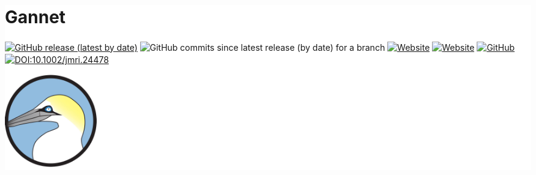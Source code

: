 # Gannet

[![GitHub release (latest by date)](https://img.shields.io/github/v/release/markmikkelsen/Gannet)](https://github.com/markmikkelsen/Gannet/releases)
![GitHub commits since latest release (by date) for a branch](https://img.shields.io/github/commits-since/markmikkelsen/Gannet/latest/main)
[![Website](https://img.shields.io/website?label=website&up_message=documentation&url=https%3A%2F%2Fmarkmikkelsen.github.io%2FGannet-docs%2Findex.html)](https://markmikkelsen.github.io/Gannet-docs/index.html)
[![Website](https://img.shields.io/website?label=website&up_message=forum&url=https://forum.mrshub.org/c/mrs-software/gannet/9)](https://forum.mrshub.org/c/mrs-software/gannet/9)
[![GitHub](https://img.shields.io/github/license/markmikkelsen/Gannet)](https://github.com/markmikkelsen/Gannet/blob/main/LICENSE)
[![DOI:10.1002/jmri.24478](https://img.shields.io/badge/DOI-10.1002/jmri.24478-blue.svg)](https://doi.org/10.1002/jmri.24478)
[![Citation Badge](https://api.juleskreuer.eu/citation-badge.php?doi=10.1002/jmri.24478)](https://juleskreuer.eu/projekte/citation-badge/)

<img src="Gannet3_logo.png" alt="Gannet logo" width="150">
